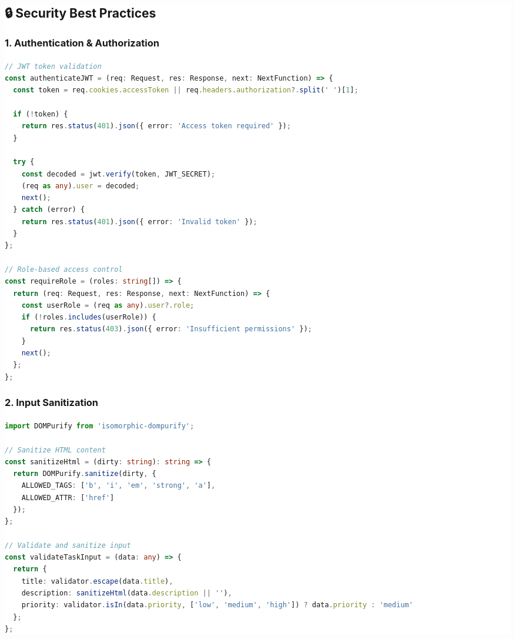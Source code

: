 ## 🔒 Security Best Practices

### 1. Authentication & Authorization
```typescript
// JWT token validation
const authenticateJWT = (req: Request, res: Response, next: NextFunction) => {
  const token = req.cookies.accessToken || req.headers.authorization?.split(' ')[1];
  
  if (!token) {
    return res.status(401).json({ error: 'Access token required' });
  }
  
  try {
    const decoded = jwt.verify(token, JWT_SECRET);
    (req as any).user = decoded;
    next();
  } catch (error) {
    return res.status(401).json({ error: 'Invalid token' });
  }
};

// Role-based access control
const requireRole = (roles: string[]) => {
  return (req: Request, res: Response, next: NextFunction) => {
    const userRole = (req as any).user?.role;
    if (!roles.includes(userRole)) {
      return res.status(403).json({ error: 'Insufficient permissions' });
    }
    next();
  };
};
```

### 2. Input Sanitization
```typescript
import DOMPurify from 'isomorphic-dompurify';

// Sanitize HTML content
const sanitizeHtml = (dirty: string): string => {
  return DOMPurify.sanitize(dirty, {
    ALLOWED_TAGS: ['b', 'i', 'em', 'strong', 'a'],
    ALLOWED_ATTR: ['href']
  });
};

// Validate and sanitize input
const validateTaskInput = (data: any) => {
  return {
    title: validator.escape(data.title),
    description: sanitizeHtml(data.description || ''),
    priority: validator.isIn(data.priority, ['low', 'medium', 'high']) ? data.priority : 'medium'
  };
};
```
